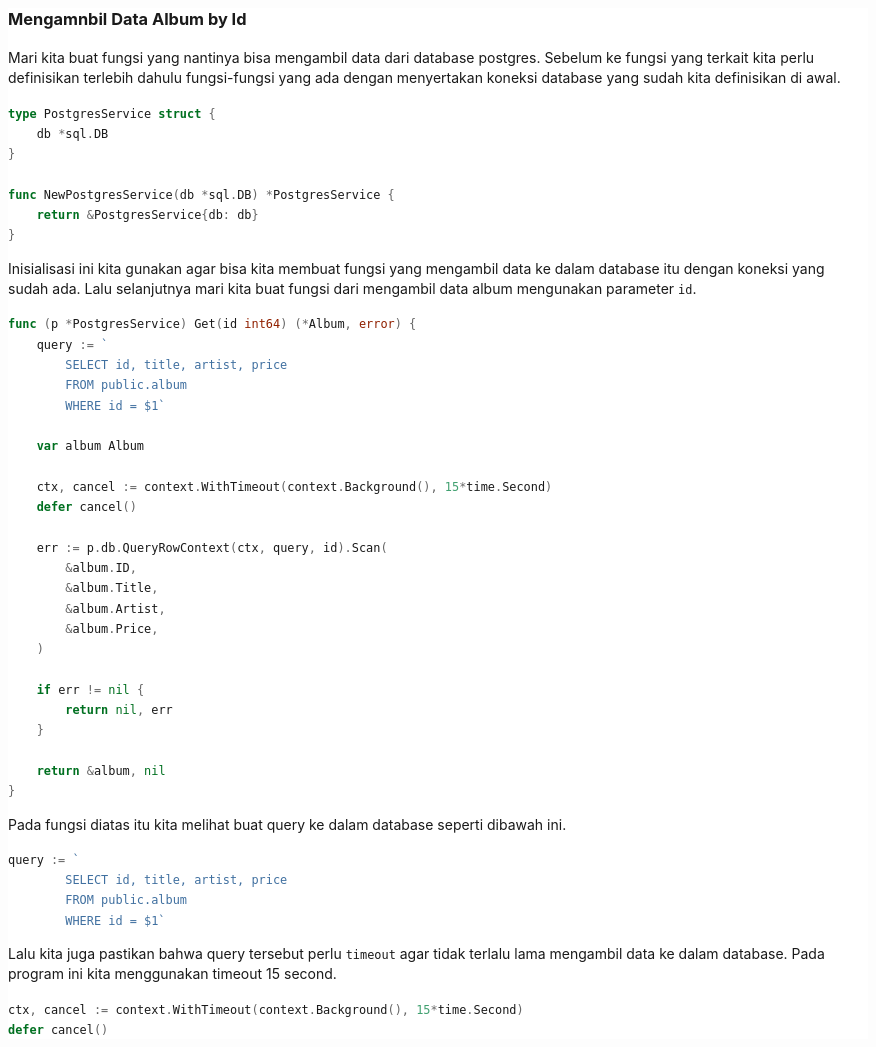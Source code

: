 ### Mengamnbil Data Album by Id
Mari kita buat fungsi yang nantinya bisa mengambil data dari database postgres. Sebelum ke fungsi yang terkait kita perlu definisikan terlebih dahulu fungsi-fungsi yang ada dengan menyertakan koneksi database yang sudah kita definisikan di awal.
```go
type PostgresService struct {
	db *sql.DB
}

func NewPostgresService(db *sql.DB) *PostgresService {
	return &PostgresService{db: db}
}
```

Inisialisasi ini kita gunakan agar bisa kita membuat fungsi yang mengambil data ke dalam database itu dengan koneksi yang sudah ada. Lalu selanjutnya mari kita buat fungsi dari mengambil data album mengunakan parameter `id`.
```go
func (p *PostgresService) Get(id int64) (*Album, error) {
	query := `
        SELECT id, title, artist, price
        FROM public.album
        WHERE id = $1`

	var album Album

	ctx, cancel := context.WithTimeout(context.Background(), 15*time.Second)
	defer cancel()

	err := p.db.QueryRowContext(ctx, query, id).Scan(
		&album.ID,
		&album.Title,
		&album.Artist,
		&album.Price,
	)

	if err != nil {
		return nil, err
	}

	return &album, nil
}
```

Pada fungsi diatas itu kita melihat buat query ke dalam database seperti dibawah ini.
```go
query := `
        SELECT id, title, artist, price
        FROM public.album
        WHERE id = $1`
```

Lalu kita juga pastikan bahwa query tersebut perlu `timeout` agar tidak terlalu lama mengambil data ke dalam database. Pada program ini kita menggunakan timeout 15 second.
```go
ctx, cancel := context.WithTimeout(context.Background(), 15*time.Second)
defer cancel()
```
